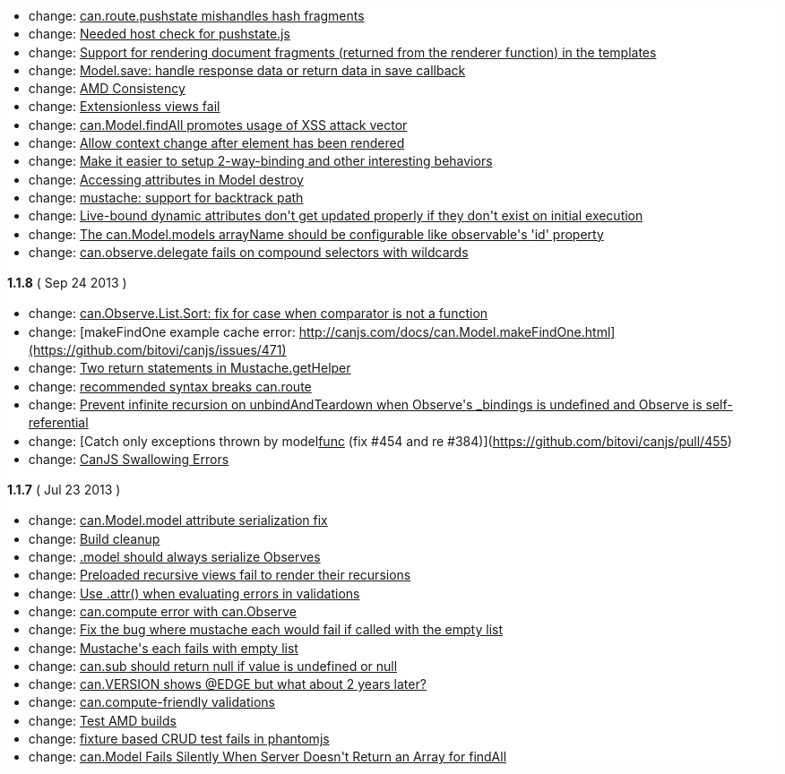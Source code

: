 - change: [can.route.pushstate mishandles hash fragments](https://github.com/bitovi/canjs/issues/259)
- change: [Needed host check for pushstate.js](https://github.com/bitovi/canjs/pull/249)
- change: [Support for rendering document fragments (returned from the renderer function) in the templates](https://github.com/bitovi/canjs/pull/244)
- change: [Model.save: handle response data or return data in save callback](https://github.com/bitovi/canjs/issues/236)
- change: [AMD Consistency](https://github.com/bitovi/canjs/issues/211)
- change: [Extensionless views fail](https://github.com/bitovi/canjs/pull/193)
- change: [can.Model.findAll promotes usage of XSS attack vector](https://github.com/bitovi/canjs/issues/186)
- change: [Allow context change after element has been rendered](https://github.com/bitovi/canjs/issues/180)
- change: [Make it easier to setup 2-way-binding and other interesting behaviors](https://github.com/bitovi/canjs/issues/178)
- change: [Accessing attributes in Model destroy](https://github.com/bitovi/canjs/issues/171)
- change: [mustache: support for backtrack path](https://github.com/bitovi/canjs/issues/163)
- change: [Live-bound dynamic attributes don't get updated properly if they don't exist on initial execution](https://github.com/bitovi/canjs/issues/157)
- change: [The can.Model.models arrayName should be configurable like observable's 'id' property](https://github.com/bitovi/canjs/issues/128)
- change: [can.observe.delegate fails on compound selectors with wildcards](https://github.com/bitovi/canjs/issues/119)

__1.1.8__ ( Sep 24 2013 )

- change: [can.Observe.List.Sort: fix for case when comparator is not a function](https://github.com/bitovi/canjs/pull/481)
- change: [makeFindOne example cache error: http://canjs.com/docs/can.Model.makeFindOne.html](https://github.com/bitovi/canjs/issues/471)
- change: [Two return statements in Mustache.getHelper](https://github.com/bitovi/canjs/pull/465)
- change: [recommended syntax breaks can.route](https://github.com/bitovi/canjs/issues/462)
- change: [Prevent infinite recursion on unbindAndTeardown when Observe's _bindings is undefined and Observe is self-referential](https://github.com/bitovi/canjs/pull/461)
- change: [Catch only exceptions thrown by model[func]() (fix #454 and re #384)](https://github.com/bitovi/canjs/pull/455)
- change: [CanJS Swallowing Errors](https://github.com/bitovi/canjs/issues/454)

__1.1.7__ ( Jul 23 2013 )

- change: [can.Model.model attribute serialization fix](https://github.com/bitovi/canjs/pull/449)
- change: [Build cleanup](https://github.com/bitovi/canjs/pull/445)
- change: [.model should always serialize Observes](https://github.com/bitovi/canjs/issues/444)
- change: [Preloaded recursive views fail to render their recursions](https://github.com/bitovi/canjs/pull/439)
- change: [Use .attr() when evaluating errors in validations](https://github.com/bitovi/canjs/pull/437)
- change: [can.compute error with can.Observe](https://github.com/bitovi/canjs/pull/436)
- change: [Fix the bug where mustache each would fail if called with the empty list](https://github.com/bitovi/canjs/pull/433)
- change: [Mustache's each fails with empty list](https://github.com/bitovi/canjs/issues/432)
- change: [can.sub should return null if value is undefined or null](https://github.com/bitovi/canjs/pull/429)
- change: [can.VERSION shows @EDGE but what about 2 years later?](https://github.com/bitovi/canjs/issues/418)
- change: [can.compute-friendly validations](https://github.com/bitovi/canjs/pull/410)
- change: [Test AMD builds](https://github.com/bitovi/canjs/issues/409)
- change: [fixture based CRUD test fails in phantomjs](https://github.com/bitovi/canjs/issues/408)
- change: [can.Model Fails Silently When Server Doesn't Return an Array for findAll](https://github.com/bitovi/canjs/pull/384)
